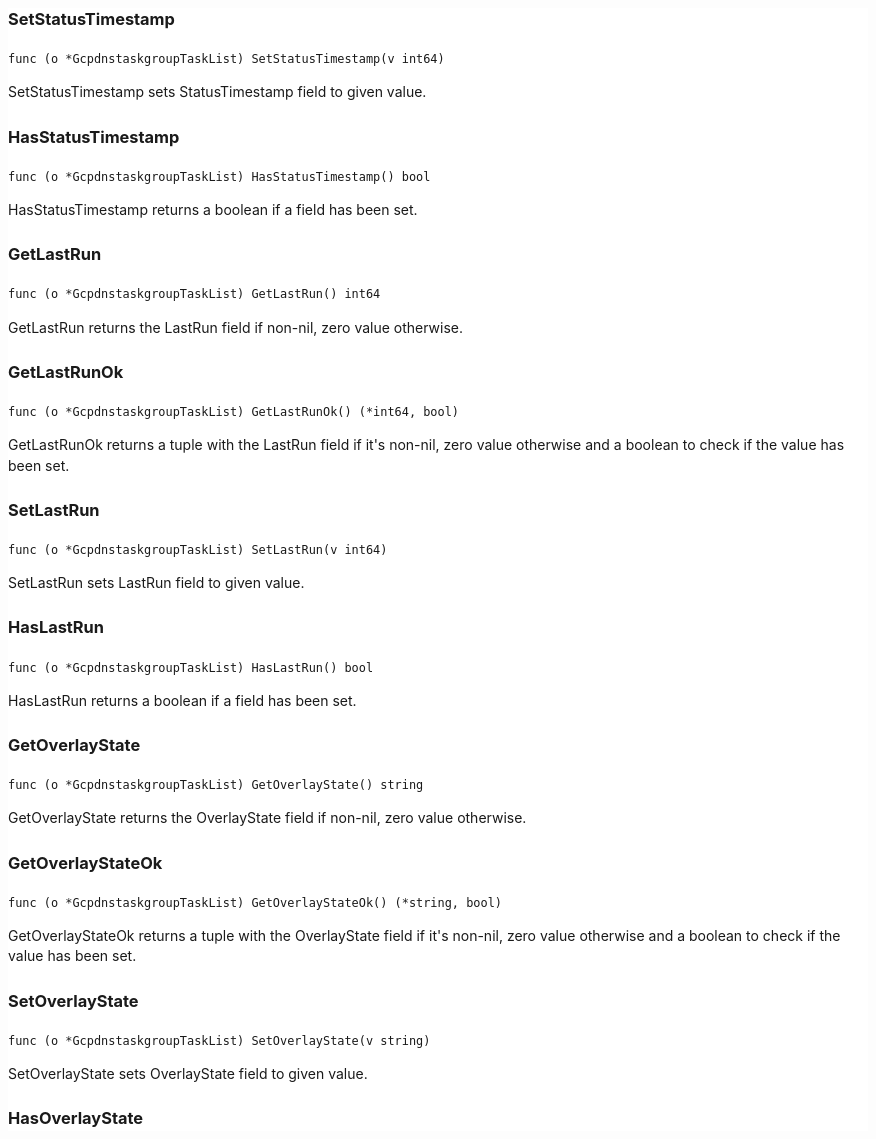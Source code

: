 ### SetStatusTimestamp

`func (o *GcpdnstaskgroupTaskList) SetStatusTimestamp(v int64)`

SetStatusTimestamp sets StatusTimestamp field to given value.

### HasStatusTimestamp

`func (o *GcpdnstaskgroupTaskList) HasStatusTimestamp() bool`

HasStatusTimestamp returns a boolean if a field has been set.

### GetLastRun

`func (o *GcpdnstaskgroupTaskList) GetLastRun() int64`

GetLastRun returns the LastRun field if non-nil, zero value otherwise.

### GetLastRunOk

`func (o *GcpdnstaskgroupTaskList) GetLastRunOk() (*int64, bool)`

GetLastRunOk returns a tuple with the LastRun field if it's non-nil, zero value otherwise
and a boolean to check if the value has been set.

### SetLastRun

`func (o *GcpdnstaskgroupTaskList) SetLastRun(v int64)`

SetLastRun sets LastRun field to given value.

### HasLastRun

`func (o *GcpdnstaskgroupTaskList) HasLastRun() bool`

HasLastRun returns a boolean if a field has been set.

### GetOverlayState

`func (o *GcpdnstaskgroupTaskList) GetOverlayState() string`

GetOverlayState returns the OverlayState field if non-nil, zero value otherwise.

### GetOverlayStateOk

`func (o *GcpdnstaskgroupTaskList) GetOverlayStateOk() (*string, bool)`

GetOverlayStateOk returns a tuple with the OverlayState field if it's non-nil, zero value otherwise
and a boolean to check if the value has been set.

### SetOverlayState

`func (o *GcpdnstaskgroupTaskList) SetOverlayState(v string)`

SetOverlayState sets OverlayState field to given value.

### HasOverlayState
